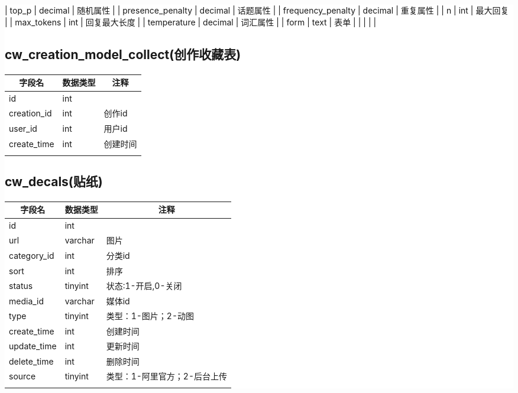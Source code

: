 | top\_p             | decimal  | 随机属性             |
| presence\_penalty  | decimal  | 话题属性             |
| frequency\_penalty | decimal  | 重复属性             |
| n                     | int      | 最大回复             |
| max\_tokens        | int      | 回复最大长度         |
| temperature           | decimal  | 词汇属性             |
| form                  | text     | 表单                 |
|                       |          |                      |

## cw\_creation\_model\_collect(创作收藏表)

| 字段名          | 数据类型 | 注释     |
| ----------------- | ---------- | ---------- |
| id              | int      |          |
| creation\_id | int      | 创作id   |
| user\_id     | int      | 用户id   |
| create\_time | int      | 创建时间 |
|                 |          |          |

## cw\_decals(贴纸)

| 字段名          | 数据类型 | 注释                         |
| ----------------- | ---------- | ------------------------------ |
| id              | int      |                              |
| url             | varchar  | 图片                         |
| category\_id | int      | 分类id                       |
| sort            | int      | 排序                         |
| status          | tinyint  | 状态:1-开启,0-关闭           |
| media\_id    | varchar  | 媒体id                       |
| type            | tinyint  | 类型：1-图片；2-动图         |
| create\_time | int      | 创建时间                     |
| update\_time | int      | 更新时间                     |
| delete\_time | int      | 删除时间                     |
| source          | tinyint  | 类型：1-阿里官方；2-后台上传 |
|                 |          |                              |
